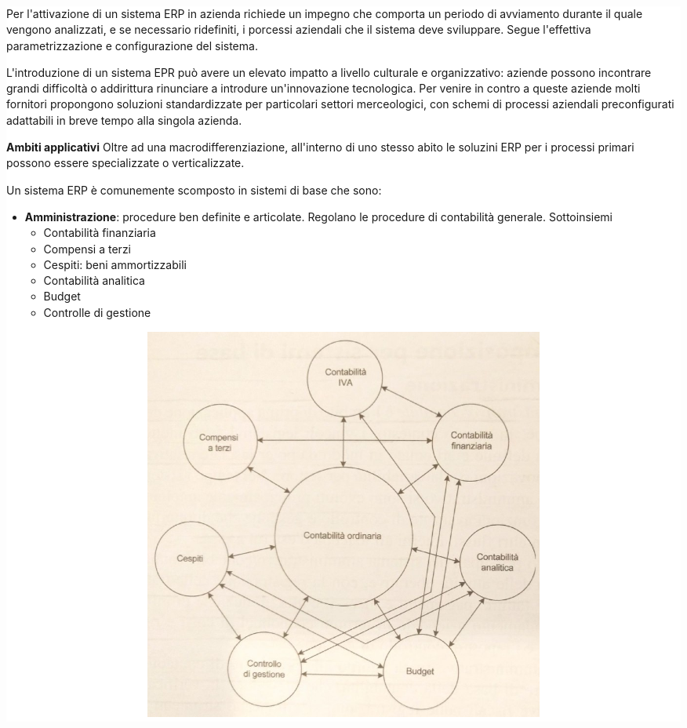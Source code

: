 Per l'attivazione di un sistema ERP in azienda richiede un impegno che comporta un periodo di avviamento durante il quale vengono analizzati, e se necessario ridefiniti, i porcessi aziendali che il sistema deve sviluppare. Segue l'effettiva parametrizzazione e configurazione del sistema.

L'introduzione di un sistema EPR può avere un elevato impatto a livello culturale e organizzativo: aziende possono incontrare grandi difficoltà o addirittura rinunciare a introdure un'innovazione tecnologica. Per venire in contro a queste aziende molti fornitori propongono soluzioni standardizzate per particolari settori merceologici, con schemi di processi aziendali preconfigurati adattabili in breve tempo alla singola azienda.

**Ambiti applicativi**
Oltre ad una macrodifferenziazione, all'interno di uno stesso abito le soluzini ERP per i processi primari possono essere specializzate o verticalizzate. 

Un sistema ERP è comunemente scomposto in sistemi di base che sono:
- **Amministrazione**: procedure ben definite e articolate. Regolano le procedure di contabilità generale. Sottoinsiemi
    + Contabilità finanziaria
    + Compensi a terzi
    + Cespiti: beni ammortizzabili
    + Contabilità analitica
    + Budget
    + Controlle di gestione

<p align="center"><img src="./images/amministrazione.jpg" width="500" alt="Amministrazione"></p>
